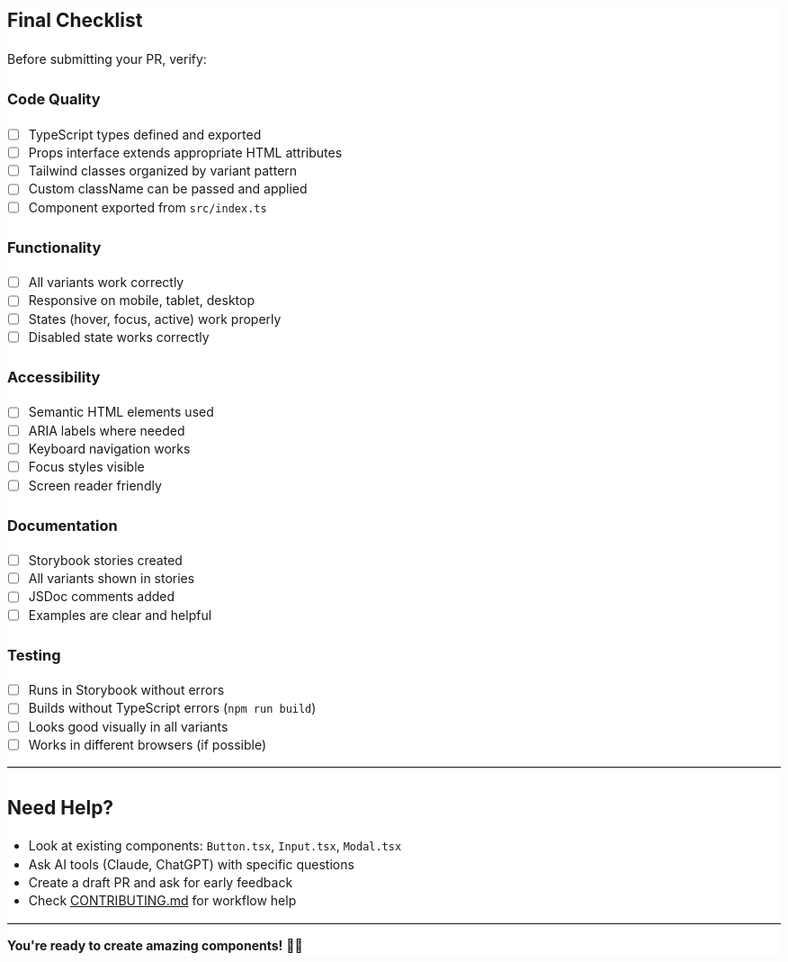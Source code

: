 
## Final Checklist

Before submitting your PR, verify:

### Code Quality
- [ ] TypeScript types defined and exported
- [ ] Props interface extends appropriate HTML attributes
- [ ] Tailwind classes organized by variant pattern
- [ ] Custom className can be passed and applied
- [ ] Component exported from `src/index.ts`

### Functionality
- [ ] All variants work correctly
- [ ] Responsive on mobile, tablet, desktop
- [ ] States (hover, focus, active) work properly
- [ ] Disabled state works correctly

### Accessibility
- [ ] Semantic HTML elements used
- [ ] ARIA labels where needed
- [ ] Keyboard navigation works
- [ ] Focus styles visible
- [ ] Screen reader friendly

### Documentation
- [ ] Storybook stories created
- [ ] All variants shown in stories
- [ ] JSDoc comments added
- [ ] Examples are clear and helpful

### Testing
- [ ] Runs in Storybook without errors
- [ ] Builds without TypeScript errors (`npm run build`)
- [ ] Looks good visually in all variants
- [ ] Works in different browsers (if possible)

---

## Need Help?

- Look at existing components: `Button.tsx`, `Input.tsx`, `Modal.tsx`
- Ask AI tools (Claude, ChatGPT) with specific questions
- Create a draft PR and ask for early feedback
- Check [CONTRIBUTING.md](../../CONTRIBUTING.md) for workflow help

---

**You're ready to create amazing components!** 🎨✨
